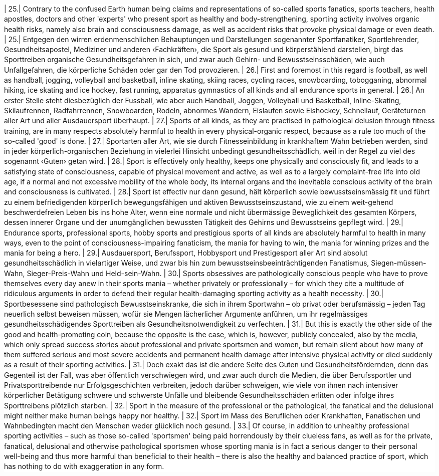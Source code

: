 | 25.| Contrary to the confused Earth human being claims and representations of so-called sports fanatics, sports teachers, health apostles, doctors and other 'experts' who present sport as healthy and body-strengthening, sporting activity involves organic health risks, namely also brain and consciousness damage, as well as accident risks that provoke physical damage or even death.
| 25.| Entgegen den wirren erdenmenschlichen Behauptungen und Darstellungen sogenannter Sportfanatiker, Sportlehrender, Gesundheitsapostel, Mediziner und anderen ‹Fachkräften›, die Sport als gesund und körperstählend darstellen, birgt das Sporttreiben organische Gesundheitsgefahren in sich, und zwar auch Gehirn- und Bewusstseinsschäden, wie auch Unfallgefahren, die körperliche Schäden oder gar den Tod provozieren.
| 26.| First and foremost in this regard is football, as well as handball, jogging, volleyball and basketball, inline skating, skiing races, cycling races, snowboarding, tobogganing, abnormal hiking, ice skating and ice hockey, fast running, apparatus gymnastics of all kinds and all endurance sports in general.
| 26.| An erster Stelle steht diesbezüglich der Fussball, wie aber auch Handball, Joggen, Volleyball und Basketball, Inline-Skating, Skilaufrennen, Radfahrrennen, Snowboarden, Rodeln, abnormes Wandern, Eislaufen sowie Eishockey, Schnellauf, Geräteturnen aller Art und aller Ausdauersport überhaupt.
| 27.| Sports of all kinds, as they are practised in pathological delusion through fitness training, are in many respects absolutely harmful to health in every physical-organic respect, because as a rule too much of the so-called 'good' is done.
| 27.| Sportarten aller Art, wie sie durch Fitnesseinbildung in krankhaftem Wahn betrieben werden, sind in jeder körperlich-organischen Beziehung in vielerlei Hinsicht unbedingt gesundheitsschädlich, weil in der Regel zu viel des sogenannt ‹Guten› getan wird.
| 28.| Sport is effectively only healthy, keeps one physically and consciously fit, and leads to a satisfying state of consciousness, capable of physical movement and active, as well as to a largely complaint-free life into old age, if a normal and not excessive mobility of the whole body, its internal organs and the inevitable conscious activity of the brain and consciousness is cultivated.
| 28.| Sport ist effectiv nur dann gesund, hält körperlich sowie bewusstseinsmässig fit und führt zu einem befriedigenden körperlich bewegungsfähigen und aktiven Bewusstseinszustand, wie zu einem weit-gehend beschwerdefreien Leben bis ins hohe Alter, wenn eine normale und nicht übermässige Beweglichkeit des gesamten Körpers, dessen innerer Organe und der unumgänglichen bewussten Tätigkeit des Gehirns und Bewusstseins gepflegt wird.
| 29.| Endurance sports, professional sports, hobby sports and prestigious sports of all kinds are absolutely harmful to health in many ways, even to the point of consciousness-impairing fanaticism, the mania for having to win, the mania for winning prizes and the mania for being a hero.
| 29.| Ausdauersport, Berufssport, Hobbysport und Prestigesport aller Art sind absolut gesundheitsschädlich in vielartiger Weise, und zwar bis hin zum bewusstseinsbeeinträchtigenden Fanatismus, Siegen-müssen-Wahn, Sieger-Preis-Wahn und Held-sein-Wahn.
| 30.| Sports obsessives are pathologically conscious people who have to prove themselves every day anew in their sports mania – whether privately or professionally – for which they cite a multitude of ridiculous arguments in order to defend their regular health-damaging sporting activity as a health necessity.
| 30.| Sportbesessene sind pathologisch Bewusstseinskranke, die sich in ihrem Sportwahn – ob privat oder berufsmässig – jeden Tag neuerlich selbst beweisen müssen, wofür sie Mengen lächerlicher Argumente anführen, um ihr regelmässiges gesundheitsschädigendes Sporttreiben als Gesundheitsnotwendigkeit zu verfechten.
| 31.| But this is exactly the other side of the good and health-promoting coin, because the opposite is the case, which is, however, publicly concealed, also by the media, which only spread success stories about professional and private sportsmen and women, but remain silent about how many of them suffered serious and most severe accidents and permanent health damage after intensive physical activity or died suddenly as a result of their sporting activities.
| 31.| Doch exakt das ist die andere Seite des Guten und Gesundheitsfördernden, denn das Gegenteil ist der Fall, was aber öffentlich verschwiegen wird, und zwar auch durch die Medien, die über Berufssportler und Privatsporttreibende nur Erfolgsgeschichten verbreiten, jedoch darüber schweigen, wie viele von ihnen nach intensiver körperlicher Betätigung schwere und schwerste Unfälle und bleibende Gesundheitsschäden erlitten oder infolge ihres Sporttreibens plötzlich starben.
| 32.| Sport in the measure of the professional or the pathological, the fanatical and the delusional might neither make human beings happy nor healthy.
| 32.| Sport im Mass des Beruflichen oder Krankhaften, Fanatischen und Wahnbedingten macht den Menschen weder glücklich noch gesund.
| 33.| Of course, in addition to unhealthy professional sporting activities – such as those so-called 'sportsmen' being paid horrendously by their clueless fans, as well as for the private, fanatical, delusional and otherwise pathological sportsmen whose sporting mania is in fact a serious danger to their personal well-being and thus more harmful than beneficial to their health – there is also the healthy and balanced practice of sport, which has nothing to do with exaggeration in any form.